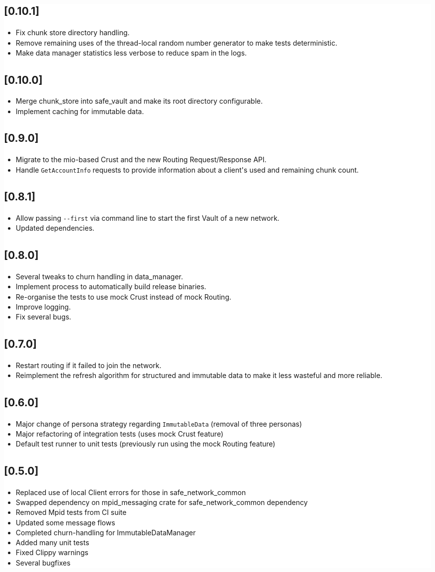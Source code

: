 ## [0.10.1]
- Fix chunk store directory handling.
- Remove remaining uses of the thread-local random number generator to make
  tests deterministic.
- Make data manager statistics less verbose to reduce spam in the logs.

## [0.10.0]
- Merge chunk_store into safe_vault and make its root directory configurable.
- Implement caching for immutable data.

## [0.9.0]
- Migrate to the mio-based Crust and the new Routing Request/Response API.
- Handle `GetAccountInfo` requests to provide information about a client's used
  and remaining chunk count.

## [0.8.1]
- Allow passing `--first` via command line to start the first Vault of a new network.
- Updated dependencies.

## [0.8.0]
- Several tweaks to churn handling in data_manager.
- Implement process to automatically build release binaries.
- Re-organise the tests to use mock Crust instead of mock Routing.
- Improve logging.
- Fix several bugs.

## [0.7.0]
- Restart routing if it failed to join the network.
- Reimplement the refresh algorithm for structured and immutable data to make it
  less wasteful and more reliable.

## [0.6.0]
- Major change of persona strategy regarding `ImmutableData` (removal of three personas)
- Major refactoring of integration tests (uses mock Crust feature)
- Default test runner to unit tests (previously run using the mock Routing feature)

## [0.5.0]
- Replaced use of local Client errors for those in safe_network_common
- Swapped dependency on mpid_messaging crate for safe_network_common dependency
- Removed Mpid tests from CI suite
- Updated some message flows
- Completed churn-handling for ImmutableDataManager
- Added many unit tests
- Fixed Clippy warnings
- Several bugfixes
